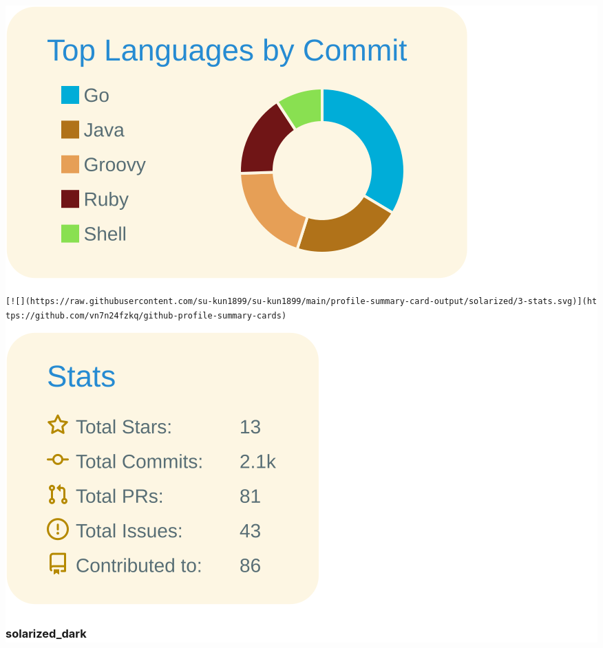 ![](https://raw.githubusercontent.com/su-kun1899/su-kun1899/main/profile-summary-card-output/solarized/2-most-commit-language.svg)


```
[![](https://raw.githubusercontent.com/su-kun1899/su-kun1899/main/profile-summary-card-output/solarized/3-stats.svg)](https://github.com/vn7n24fzkq/github-profile-summary-cards)
```
![](https://raw.githubusercontent.com/su-kun1899/su-kun1899/main/profile-summary-card-output/solarized/3-stats.svg)


### solarized_dark
